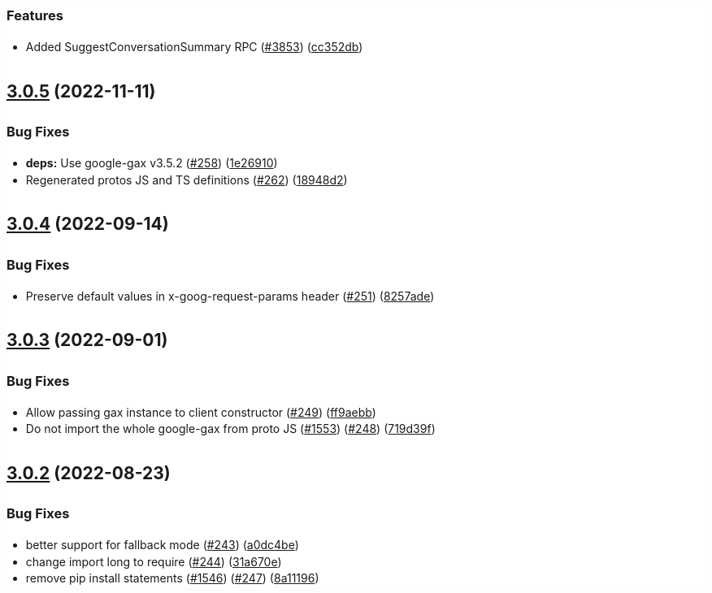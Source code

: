 
### Features

* Added SuggestConversationSummary RPC ([#3853](https://github.com/googleapis/google-cloud-node/issues/3853)) ([cc352db](https://github.com/googleapis/google-cloud-node/commit/cc352db97f3bd8925bf1a7631a0ae64ff976fa4e))

## [3.0.5](https://github.com/googleapis/nodejs-media-translation/compare/v3.0.4...v3.0.5) (2022-11-11)


### Bug Fixes

* **deps:** Use google-gax v3.5.2 ([#258](https://github.com/googleapis/nodejs-media-translation/issues/258)) ([1e26910](https://github.com/googleapis/nodejs-media-translation/commit/1e2691026bf580a0330d70f0f854987b7f96c865))
* Regenerated protos JS and TS definitions ([#262](https://github.com/googleapis/nodejs-media-translation/issues/262)) ([18948d2](https://github.com/googleapis/nodejs-media-translation/commit/18948d24a7b262db7211e47366cb1fd9f5499df6))

## [3.0.4](https://github.com/googleapis/nodejs-media-translation/compare/v3.0.3...v3.0.4) (2022-09-14)


### Bug Fixes

* Preserve default values in x-goog-request-params header ([#251](https://github.com/googleapis/nodejs-media-translation/issues/251)) ([8257ade](https://github.com/googleapis/nodejs-media-translation/commit/8257ade7fd05bd65161d7a8c156e6c04fc09bfbe))

## [3.0.3](https://github.com/googleapis/nodejs-media-translation/compare/v3.0.2...v3.0.3) (2022-09-01)


### Bug Fixes

* Allow passing gax instance to client constructor ([#249](https://github.com/googleapis/nodejs-media-translation/issues/249)) ([ff9aebb](https://github.com/googleapis/nodejs-media-translation/commit/ff9aebb808d91ce68f967afd73e933bfab1a6f31))
* Do not import the whole google-gax from proto JS ([#1553](https://github.com/googleapis/nodejs-media-translation/issues/1553)) ([#248](https://github.com/googleapis/nodejs-media-translation/issues/248)) ([719d39f](https://github.com/googleapis/nodejs-media-translation/commit/719d39f3a38b60ee708af7d620c37982bf9bf834))

## [3.0.2](https://github.com/googleapis/nodejs-media-translation/compare/v3.0.1...v3.0.2) (2022-08-23)


### Bug Fixes

* better support for fallback mode ([#243](https://github.com/googleapis/nodejs-media-translation/issues/243)) ([a0dc4be](https://github.com/googleapis/nodejs-media-translation/commit/a0dc4be632b474ef5fe3a3df3719743fc31b911b))
* change import long to require ([#244](https://github.com/googleapis/nodejs-media-translation/issues/244)) ([31a670e](https://github.com/googleapis/nodejs-media-translation/commit/31a670ed83c2de493a15504422b3c2a09612ef05))
* remove pip install statements ([#1546](https://github.com/googleapis/nodejs-media-translation/issues/1546)) ([#247](https://github.com/googleapis/nodejs-media-translation/issues/247)) ([8a11196](https://github.com/googleapis/nodejs-media-translation/commit/8a11196b52832ff61ad709f9f12683185bc6e96a))
